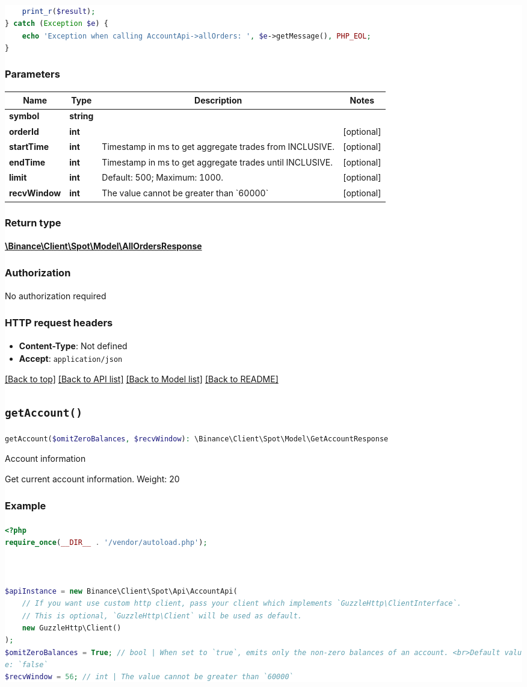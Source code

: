 ```php
    print_r($result);
} catch (Exception $e) {
    echo 'Exception when calling AccountApi->allOrders: ', $e->getMessage(), PHP_EOL;
}
```

### Parameters

| Name | Type | Description  | Notes |
| ------------- | ------------- | ------------- | ------------- |
| **symbol** | **string**|  | |
| **orderId** | **int**|  | [optional] |
| **startTime** | **int**| Timestamp in ms to get aggregate trades from INCLUSIVE. | [optional] |
| **endTime** | **int**| Timestamp in ms to get aggregate trades until INCLUSIVE. | [optional] |
| **limit** | **int**| Default: 500; Maximum: 1000. | [optional] |
| **recvWindow** | **int**| The value cannot be greater than &#x60;60000&#x60; | [optional] |

### Return type

[**\Binance\Client\Spot\Model\AllOrdersResponse**](../Model/AllOrdersResponse.md)

### Authorization

No authorization required

### HTTP request headers

- **Content-Type**: Not defined
- **Accept**: `application/json`

[[Back to top]](#) [[Back to API list]](../../README.md#endpoints)
[[Back to Model list]](../../README.md#models)
[[Back to README]](../../README.md)

## `getAccount()`

```php
getAccount($omitZeroBalances, $recvWindow): \Binance\Client\Spot\Model\GetAccountResponse
```

Account information

Get current account information. Weight: 20

### Example

```php
<?php
require_once(__DIR__ . '/vendor/autoload.php');



$apiInstance = new Binance\Client\Spot\Api\AccountApi(
    // If you want use custom http client, pass your client which implements `GuzzleHttp\ClientInterface`.
    // This is optional, `GuzzleHttp\Client` will be used as default.
    new GuzzleHttp\Client()
);
$omitZeroBalances = True; // bool | When set to `true`, emits only the non-zero balances of an account. <br>Default value: `false`
$recvWindow = 56; // int | The value cannot be greater than `60000`

```